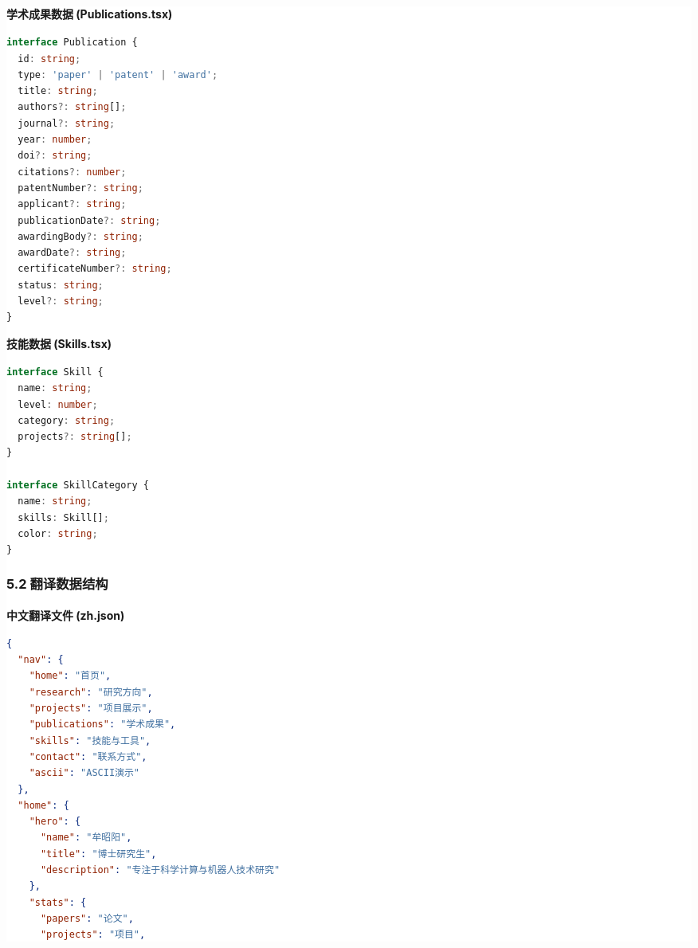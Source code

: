 ```typescript
```

**学术成果数据 (Publications.tsx)**

```typescript
interface Publication {
  id: string;
  type: 'paper' | 'patent' | 'award';
  title: string;
  authors?: string[];
  journal?: string;
  year: number;
  doi?: string;
  citations?: number;
  patentNumber?: string;
  applicant?: string;
  publicationDate?: string;
  awardingBody?: string;
  awardDate?: string;
  certificateNumber?: string;
  status: string;
  level?: string;
}
```

**技能数据 (Skills.tsx)**

```typescript
interface Skill {
  name: string;
  level: number;
  category: string;
  projects?: string[];
}

interface SkillCategory {
  name: string;
  skills: Skill[];
  color: string;
}
```

### 5.2 翻译数据结构

**中文翻译文件 (zh.json)**

```json
{
  "nav": {
    "home": "首页",
    "research": "研究方向",
    "projects": "项目展示",
    "publications": "学术成果",
    "skills": "技能与工具",
    "contact": "联系方式",
    "ascii": "ASCII演示"
  },
  "home": {
    "hero": {
      "name": "牟昭阳",
      "title": "博士研究生",
      "description": "专注于科学计算与机器人技术研究"
    },
    "stats": {
      "papers": "论文",
      "projects": "项目",
```